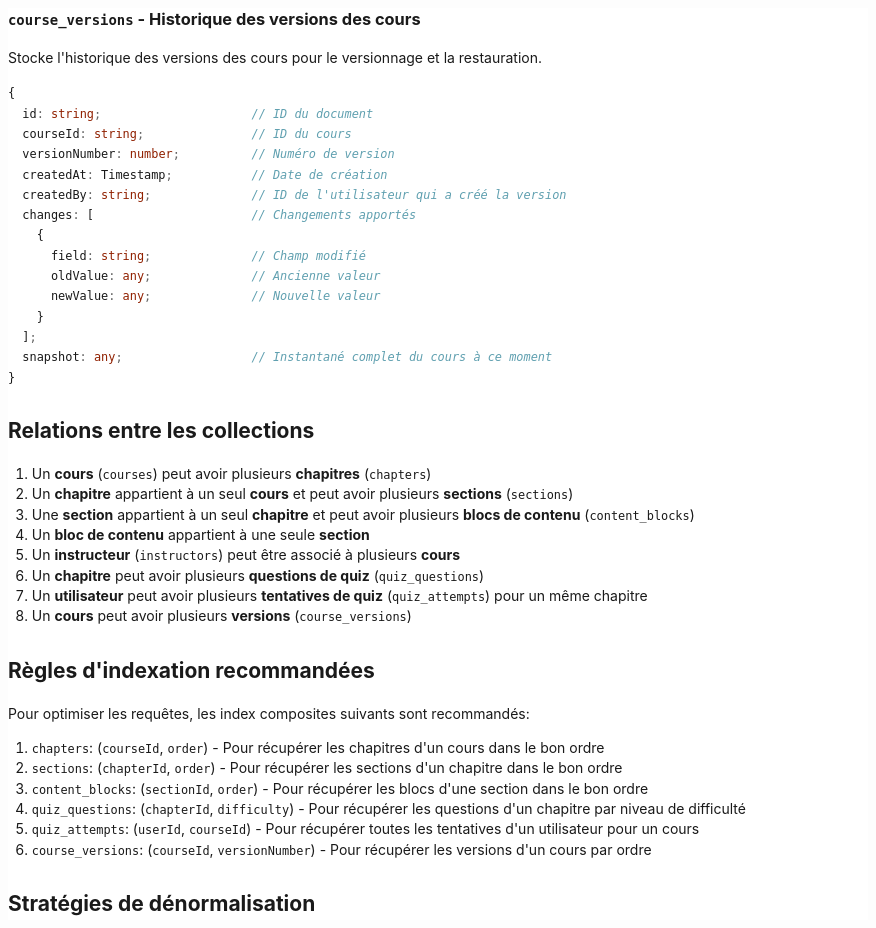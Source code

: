 ### `course_versions` - Historique des versions des cours

Stocke l'historique des versions des cours pour le versionnage et la restauration.

```typescript
{
  id: string;                     // ID du document
  courseId: string;               // ID du cours
  versionNumber: number;          // Numéro de version
  createdAt: Timestamp;           // Date de création
  createdBy: string;              // ID de l'utilisateur qui a créé la version
  changes: [                      // Changements apportés
    {
      field: string;              // Champ modifié
      oldValue: any;              // Ancienne valeur
      newValue: any;              // Nouvelle valeur
    }
  ];
  snapshot: any;                  // Instantané complet du cours à ce moment
}
```

## Relations entre les collections

1. Un **cours** (`courses`) peut avoir plusieurs **chapitres** (`chapters`)
2. Un **chapitre** appartient à un seul **cours** et peut avoir plusieurs **sections** (`sections`)
3. Une **section** appartient à un seul **chapitre** et peut avoir plusieurs **blocs de contenu** (`content_blocks`)
4. Un **bloc de contenu** appartient à une seule **section**
5. Un **instructeur** (`instructors`) peut être associé à plusieurs **cours**
6. Un **chapitre** peut avoir plusieurs **questions de quiz** (`quiz_questions`)
7. Un **utilisateur** peut avoir plusieurs **tentatives de quiz** (`quiz_attempts`) pour un même chapitre
8. Un **cours** peut avoir plusieurs **versions** (`course_versions`)

## Règles d'indexation recommandées

Pour optimiser les requêtes, les index composites suivants sont recommandés:

1. `chapters`: (`courseId`, `order`) - Pour récupérer les chapitres d'un cours dans le bon ordre
2. `sections`: (`chapterId`, `order`) - Pour récupérer les sections d'un chapitre dans le bon ordre
3. `content_blocks`: (`sectionId`, `order`) - Pour récupérer les blocs d'une section dans le bon ordre
4. `quiz_questions`: (`chapterId`, `difficulty`) - Pour récupérer les questions d'un chapitre par niveau de difficulté
5. `quiz_attempts`: (`userId`, `courseId`) - Pour récupérer toutes les tentatives d'un utilisateur pour un cours
6. `course_versions`: (`courseId`, `versionNumber`) - Pour récupérer les versions d'un cours par ordre

## Stratégies de dénormalisation
